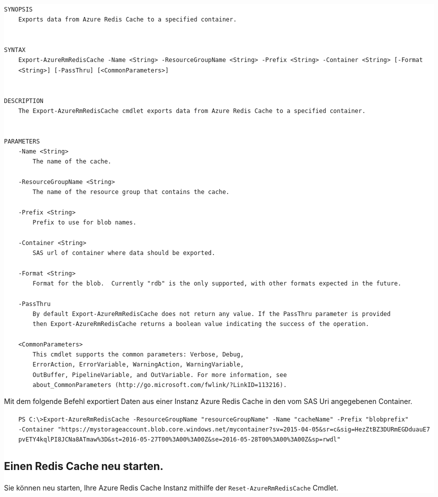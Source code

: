     SYNOPSIS
        Exports data from Azure Redis Cache to a specified container.
    
    
    SYNTAX
        Export-AzureRmRedisCache -Name <String> -ResourceGroupName <String> -Prefix <String> -Container <String> [-Format
        <String>] [-PassThru] [<CommonParameters>]
    
    
    DESCRIPTION
        The Export-AzureRmRedisCache cmdlet exports data from Azure Redis Cache to a specified container.
    
    
    PARAMETERS
        -Name <String>
            The name of the cache.
    
        -ResourceGroupName <String>
            The name of the resource group that contains the cache.
    
        -Prefix <String>
            Prefix to use for blob names.
    
        -Container <String>
            SAS url of container where data should be exported.
    
        -Format <String>
            Format for the blob.  Currently "rdb" is the only supported, with other formats expected in the future.
    
        -PassThru
            By default Export-AzureRmRedisCache does not return any value. If the PassThru parameter is provided
            then Export-AzureRmRedisCache returns a boolean value indicating the success of the operation.
    
        <CommonParameters>
            This cmdlet supports the common parameters: Verbose, Debug,
            ErrorAction, ErrorVariable, WarningAction, WarningVariable,
            OutBuffer, PipelineVariable, and OutVariable. For more information, see
            about_CommonParameters (http://go.microsoft.com/fwlink/?LinkID=113216).


Mit dem folgende Befehl exportiert Daten aus einer Instanz Azure Redis Cache in den vom SAS Uri angegebenen Container.


        PS C:\>Export-AzureRmRedisCache -ResourceGroupName "resourceGroupName" -Name "cacheName" -Prefix "blobprefix"
        -Container "https://mystorageaccount.blob.core.windows.net/mycontainer?sv=2015-04-05&sr=c&sig=HezZtBZ3DURmEGDduauE7
        pvETY4kqlPI8JCNa8ATmaw%3D&st=2016-05-27T00%3A00%3A00Z&se=2016-05-28T00%3A00%3A00Z&sp=rwdl"

## <a name="to-reboot-a-redis-cache"></a>Einen Redis Cache neu starten.

Sie können neu starten, Ihre Azure Redis Cache Instanz mithilfe der `Reset-AzureRmRedisCache` Cmdlet.
